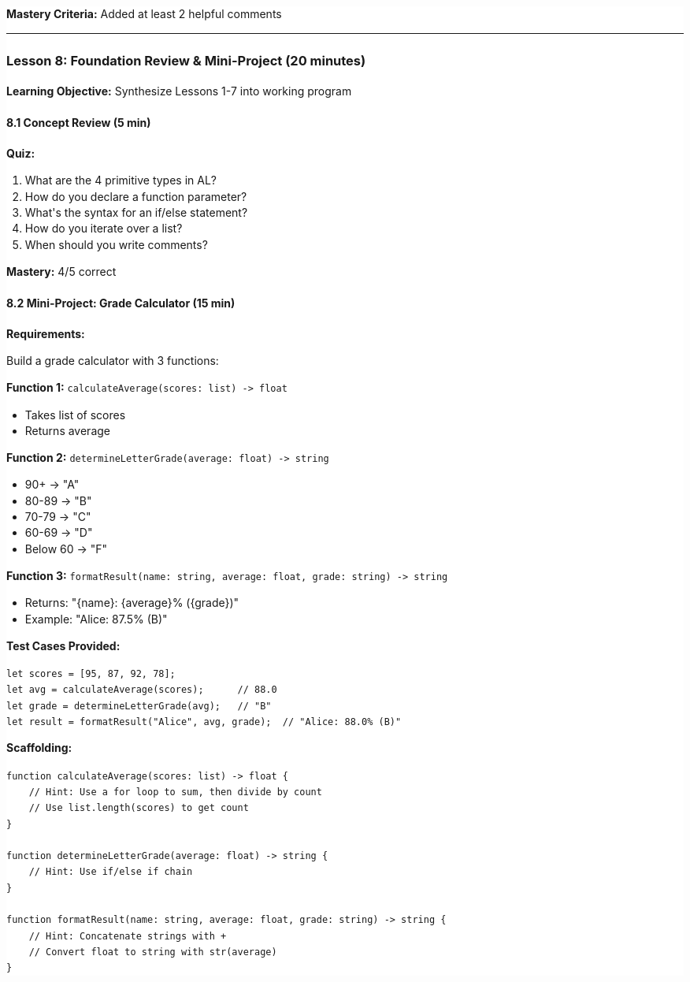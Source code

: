 **Mastery Criteria:** Added at least 2 helpful comments

---

### Lesson 8: Foundation Review & Mini-Project (20 minutes)

**Learning Objective:** Synthesize Lessons 1-7 into working program

#### 8.1 Concept Review (5 min)

**Quiz:**
1. What are the 4 primitive types in AL?
2. How do you declare a function parameter?
3. What's the syntax for an if/else statement?
4. How do you iterate over a list?
5. When should you write comments?

**Mastery:** 4/5 correct

#### 8.2 Mini-Project: Grade Calculator (15 min)

**Requirements:**

Build a grade calculator with 3 functions:

**Function 1:** `calculateAverage(scores: list) -> float`
- Takes list of scores
- Returns average

**Function 2:** `determineLetterGrade(average: float) -> string`
- 90+ → "A"
- 80-89 → "B"
- 70-79 → "C"
- 60-69 → "D"
- Below 60 → "F"

**Function 3:** `formatResult(name: string, average: float, grade: string) -> string`
- Returns: "{name}: {average}% ({grade})"
- Example: "Alice: 87.5% (B)"

**Test Cases Provided:**
```al
let scores = [95, 87, 92, 78];
let avg = calculateAverage(scores);      // 88.0
let grade = determineLetterGrade(avg);   // "B"
let result = formatResult("Alice", avg, grade);  // "Alice: 88.0% (B)"
```

**Scaffolding:**
```al
function calculateAverage(scores: list) -> float {
    // Hint: Use a for loop to sum, then divide by count
    // Use list.length(scores) to get count
}

function determineLetterGrade(average: float) -> string {
    // Hint: Use if/else if chain
}

function formatResult(name: string, average: float, grade: string) -> string {
    // Hint: Concatenate strings with +
    // Convert float to string with str(average)
}
```
